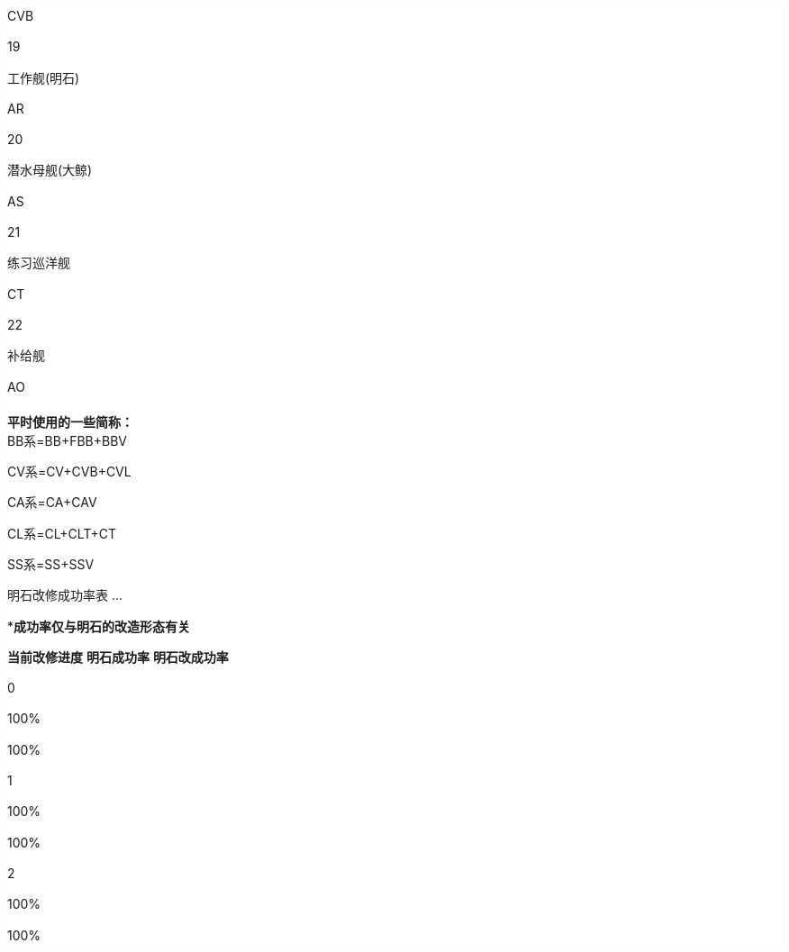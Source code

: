CVB

19

工作舰(明石)

AR

20

潜水母舰(大鲸)

AS

21

练习巡洋舰

CT

22

补给舰

AO

####

**平时使用的一些简称：**  
BB系=BB+FBB+BBV

CV系=CV+CVB+CVL

CA系=CA+CAV

CL系=CL+CLT+CT

SS系=SS+SSV

明石改修成功率表 ...

***成功率仅与明石的改造形态有关**

**当前改修进度**
**明石成功率**
**明石改成功率**

0

100%

100%

1

100%

100%

2

100%

100%
